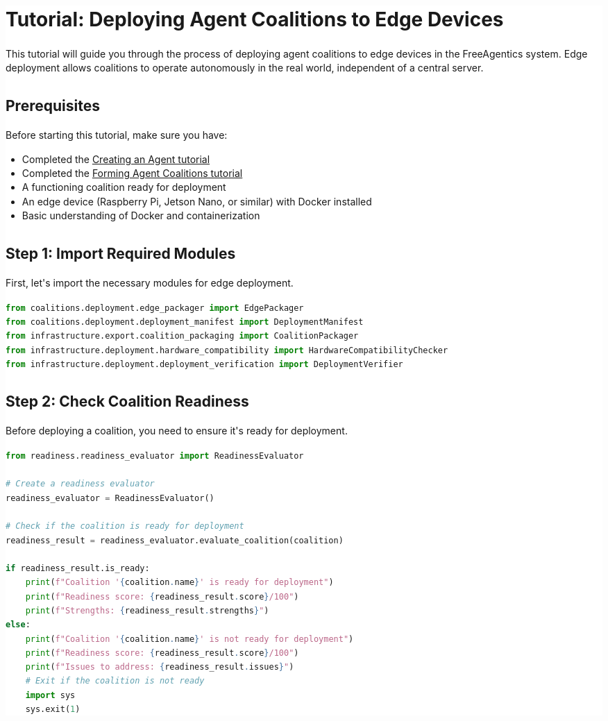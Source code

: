 # Tutorial: Deploying Agent Coalitions to Edge Devices

This tutorial will guide you through the process of deploying agent coalitions to edge devices in the FreeAgentics system. Edge deployment allows coalitions to operate autonomously in the real world, independent of a central server.

## Prerequisites

Before starting this tutorial, make sure you have:

- Completed the [Creating an Agent tutorial](creating-an-agent.md)
- Completed the [Forming Agent Coalitions tutorial](coalition-formation.md)
- A functioning coalition ready for deployment
- An edge device (Raspberry Pi, Jetson Nano, or similar) with Docker installed
- Basic understanding of Docker and containerization

## Step 1: Import Required Modules

First, let's import the necessary modules for edge deployment.

```python
from coalitions.deployment.edge_packager import EdgePackager
from coalitions.deployment.deployment_manifest import DeploymentManifest
from infrastructure.export.coalition_packaging import CoalitionPackager
from infrastructure.deployment.hardware_compatibility import HardwareCompatibilityChecker
from infrastructure.deployment.deployment_verification import DeploymentVerifier
```

## Step 2: Check Coalition Readiness

Before deploying a coalition, you need to ensure it's ready for deployment.

```python
from readiness.readiness_evaluator import ReadinessEvaluator

# Create a readiness evaluator
readiness_evaluator = ReadinessEvaluator()

# Check if the coalition is ready for deployment
readiness_result = readiness_evaluator.evaluate_coalition(coalition)

if readiness_result.is_ready:
    print(f"Coalition '{coalition.name}' is ready for deployment")
    print(f"Readiness score: {readiness_result.score}/100")
    print(f"Strengths: {readiness_result.strengths}")
else:
    print(f"Coalition '{coalition.name}' is not ready for deployment")
    print(f"Readiness score: {readiness_result.score}/100")
    print(f"Issues to address: {readiness_result.issues}")
    # Exit if the coalition is not ready
    import sys
    sys.exit(1)
```
